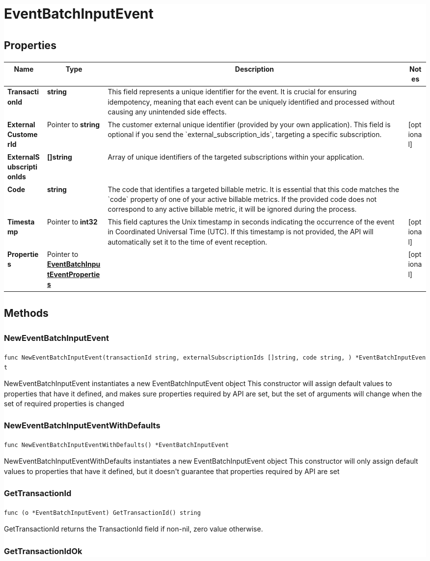 # EventBatchInputEvent

## Properties

Name | Type | Description | Notes
------------ | ------------- | ------------- | -------------
**TransactionId** | **string** | This field represents a unique identifier for the event. It is crucial for ensuring idempotency, meaning that each event can be uniquely identified and processed without causing any unintended side effects. | 
**ExternalCustomerId** | Pointer to **string** | The customer external unique identifier (provided by your own application). This field is optional if you send the &#x60;external_subscription_ids&#x60;, targeting a specific subscription. | [optional] 
**ExternalSubscriptionIds** | **[]string** | Array of unique identifiers of the targeted subscriptions within your application. | 
**Code** | **string** | The code that identifies a targeted billable metric. It is essential that this code matches the &#x60;code&#x60; property of one of your active billable metrics. If the provided code does not correspond to any active billable metric, it will be ignored during the process. | 
**Timestamp** | Pointer to **int32** | This field captures the Unix timestamp in seconds indicating the occurrence of the event in Coordinated Universal Time (UTC). If this timestamp is not provided, the API will automatically set it to the time of event reception. | [optional] 
**Properties** | Pointer to [**EventBatchInputEventProperties**](EventBatchInputEventProperties.md) |  | [optional] 

## Methods

### NewEventBatchInputEvent

`func NewEventBatchInputEvent(transactionId string, externalSubscriptionIds []string, code string, ) *EventBatchInputEvent`

NewEventBatchInputEvent instantiates a new EventBatchInputEvent object
This constructor will assign default values to properties that have it defined,
and makes sure properties required by API are set, but the set of arguments
will change when the set of required properties is changed

### NewEventBatchInputEventWithDefaults

`func NewEventBatchInputEventWithDefaults() *EventBatchInputEvent`

NewEventBatchInputEventWithDefaults instantiates a new EventBatchInputEvent object
This constructor will only assign default values to properties that have it defined,
but it doesn't guarantee that properties required by API are set

### GetTransactionId

`func (o *EventBatchInputEvent) GetTransactionId() string`

GetTransactionId returns the TransactionId field if non-nil, zero value otherwise.

### GetTransactionIdOk
